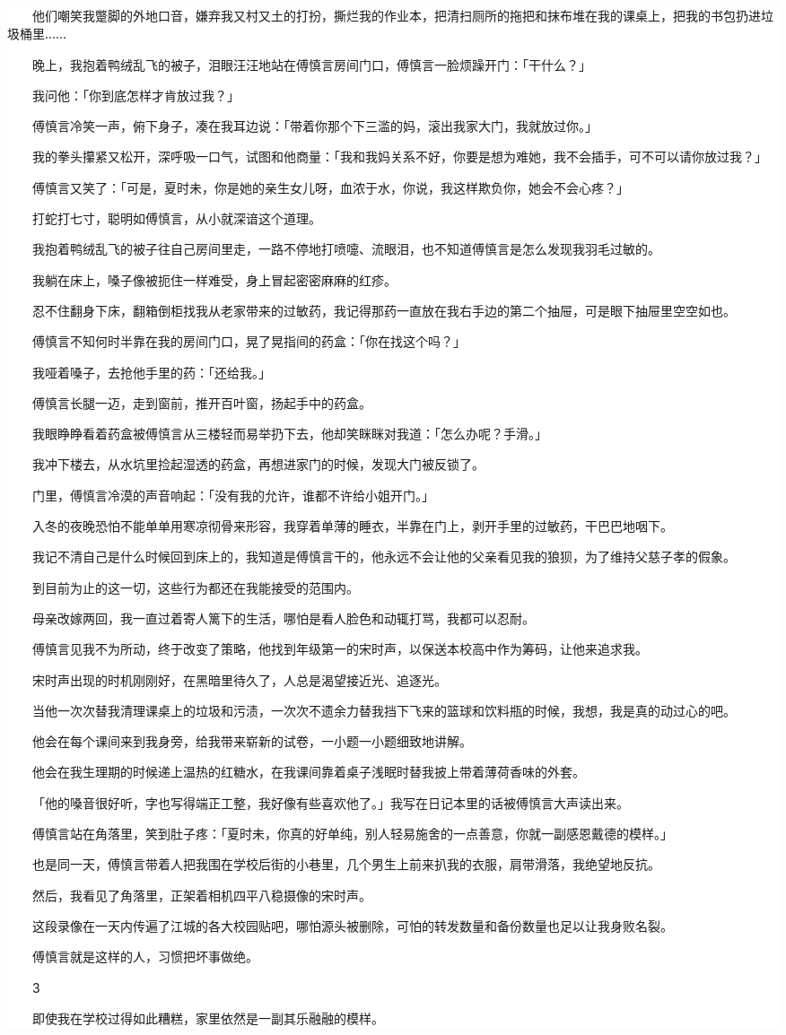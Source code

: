 &emsp;&emsp;他们嘲笑我蹩脚的外地口音，嫌弃我又村又土的打扮，撕烂我的作业本，把清扫厕所的拖把和抹布堆在我的课桌上，把我的书包扔进垃圾桶里……  
  
&emsp;&emsp;晚上，我抱着鸭绒乱飞的被子，泪眼汪汪地站在傅慎言房间门口，傅慎言一脸烦躁开门：「干什么？」  
  
&emsp;&emsp;我问他：「你到底怎样才肯放过我？」  
  
&emsp;&emsp;傅慎言冷笑一声，俯下身子，凑在我耳边说：「带着你那个下三滥的妈，滚出我家大门，我就放过你。」  
  
&emsp;&emsp;我的拳头攥紧又松开，深呼吸一口气，试图和他商量：「我和我妈关系不好，你要是想为难她，我不会插手，可不可以请你放过我？」  
  
&emsp;&emsp;傅慎言又笑了：「可是，夏时未，你是她的亲生女儿呀，血浓于水，你说，我这样欺负你，她会不会心疼？」  
  
&emsp;&emsp;打蛇打七寸，聪明如傅慎言，从小就深谙这个道理。  
  
&emsp;&emsp;我抱着鸭绒乱飞的被子往自己房间里走，一路不停地打喷嚏、流眼泪，也不知道傅慎言是怎么发现我羽毛过敏的。  
  
&emsp;&emsp;我躺在床上，嗓子像被扼住一样难受，身上冒起密密麻麻的红疹。  
  
&emsp;&emsp;忍不住翻身下床，翻箱倒柜找我从老家带来的过敏药，我记得那药一直放在我右手边的第二个抽屉，可是眼下抽屉里空空如也。  
  
&emsp;&emsp;傅慎言不知何时半靠在我的房间门口，晃了晃指间的药盒：「你在找这个吗？」  
  
&emsp;&emsp;我哑着嗓子，去抢他手里的药：「还给我。」  
  
&emsp;&emsp;傅慎言长腿一迈，走到窗前，推开百叶窗，扬起手中的药盒。  
  
&emsp;&emsp;我眼睁睁看着药盒被傅慎言从三楼轻而易举扔下去，他却笑眯眯对我道：「怎么办呢？手滑。」  
  
&emsp;&emsp;我冲下楼去，从水坑里捡起湿透的药盒，再想进家门的时候，发现大门被反锁了。  
  
&emsp;&emsp;门里，傅慎言冷漠的声音响起：「没有我的允许，谁都不许给小姐开门。」  
  
&emsp;&emsp;入冬的夜晚恐怕不能单单用寒凉彻骨来形容，我穿着单薄的睡衣，半靠在门上，剥开手里的过敏药，干巴巴地咽下。  
  
&emsp;&emsp;我记不清自己是什么时候回到床上的，我知道是傅慎言干的，他永远不会让他的父亲看见我的狼狈，为了维持父慈子孝的假象。  
  
&emsp;&emsp;到目前为止的这一切，这些行为都还在我能接受的范围内。  
  
&emsp;&emsp;母亲改嫁两回，我一直过着寄人篱下的生活，哪怕是看人脸色和动辄打骂，我都可以忍耐。  
  
&emsp;&emsp;傅慎言见我不为所动，终于改变了策略，他找到年级第一的宋时声，以保送本校高中作为筹码，让他来追求我。  
  
&emsp;&emsp;宋时声出现的时机刚刚好，在黑暗里待久了，人总是渴望接近光、追逐光。  
  
&emsp;&emsp;当他一次次替我清理课桌上的垃圾和污渍，一次次不遗余力替我挡下飞来的篮球和饮料瓶的时候，我想，我是真的动过心的吧。  
  
&emsp;&emsp;他会在每个课间来到我身旁，给我带来崭新的试卷，一小题一小题细致地讲解。  
  
&emsp;&emsp;他会在我生理期的时候递上温热的红糖水，在我课间靠着桌子浅眠时替我披上带着薄荷香味的外套。  
  
&emsp;&emsp;「他的嗓音很好听，字也写得端正工整，我好像有些喜欢他了。」我写在日记本里的话被傅慎言大声读出来。  
  
&emsp;&emsp;傅慎言站在角落里，笑到肚子疼：「夏时未，你真的好单纯，别人轻易施舍的一点善意，你就一副感恩戴德的模样。」  
  
&emsp;&emsp;也是同一天，傅慎言带着人把我围在学校后街的小巷里，几个男生上前来扒我的衣服，肩带滑落，我绝望地反抗。  
  
&emsp;&emsp;然后，我看见了角落里，正架着相机四平八稳摄像的宋时声。  
  
&emsp;&emsp;这段录像在一天内传遍了江城的各大校园贴吧，哪怕源头被删除，可怕的转发数量和备份数量也足以让我身败名裂。  
  
&emsp;&emsp;傅慎言就是这样的人，习惯把坏事做绝。  
  
&emsp;&emsp;3  
  
&emsp;&emsp;即使我在学校过得如此糟糕，家里依然是一副其乐融融的模样。  
  